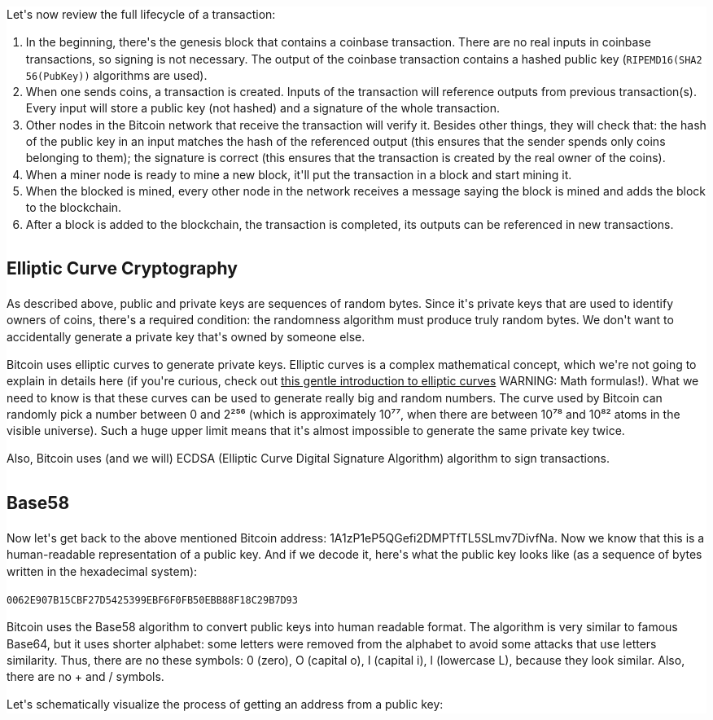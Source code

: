 Let's now review the full lifecycle of a transaction:

1. In the beginning, there's the genesis block that contains a coinbase transaction. There are no real inputs in coinbase transactions, so signing is not necessary. The output of the coinbase transaction contains a hashed public key (`RIPEMD16(SHA256(PubKey))` algorithms are used).
2. When one sends coins, a transaction is created. Inputs of the transaction will reference outputs from previous transaction(s). Every input will store a public key (not hashed) and a signature of the whole transaction.
3. Other nodes in the Bitcoin network that receive the transaction will verify it. Besides other things, they will check that: the hash of the public key in an input matches the hash of the referenced output (this ensures that the sender spends only coins belonging to them); the signature is correct (this ensures that the transaction is created by the real owner of the coins).
4. When a miner node is ready to mine a new block, it'll put the transaction in a block and start mining it.
5. When the blocked is mined, every other node in the network receives a message saying the block is mined and adds the block to the blockchain.
6. After a block is added to the blockchain, the transaction is completed, its outputs can be referenced in new transactions.

## Elliptic Curve Cryptography
As described above, public and private keys are sequences of random bytes. Since it's private keys that are used to identify owners of coins, there's a required condition: the randomness algorithm must produce truly random bytes. We don't want to accidentally generate a private key that's owned by someone else.

Bitcoin uses elliptic curves to generate private keys. Elliptic curves is a complex mathematical concept, which we're not going to explain in details here (if you're curious, check out [this gentle introduction to elliptic curves](http://andrea.corbellini.name/2015/05/17/elliptic-curve-cryptography-a-gentle-introduction/) WARNING: Math formulas!). What we need to know is that these curves can be used to generate really big and random numbers. The curve used by Bitcoin can randomly pick a number between 0 and 2²⁵⁶ (which is approximately 10⁷⁷, when there are between 10⁷⁸ and 10⁸² atoms in the visible universe). Such a huge upper limit means that it's almost impossible to generate the same private key twice.

Also, Bitcoin uses (and we will) ECDSA (Elliptic Curve Digital Signature Algorithm) algorithm to sign transactions.

## Base58
Now let's get back to the above mentioned Bitcoin address: 1A1zP1eP5QGefi2DMPTfTL5SLmv7DivfNa. Now we know that this is a human-readable representation of a public key. And if we decode it, here's what the public key looks like (as a sequence of bytes written in the hexadecimal system):

```shell
0062E907B15CBF27D5425399EBF6F0FB50EBB88F18C29B7D93
```

Bitcoin uses the Base58 algorithm to convert public keys into human readable format. The algorithm is very similar to famous Base64, but it uses shorter alphabet: some letters were removed from the alphabet to avoid some attacks that use letters similarity. Thus, there are no these symbols: 0 (zero), O (capital o), I (capital i), l (lowercase L), because they look similar. Also, there are no + and / symbols.

Let's schematically visualize the process of getting an address from a public key:
